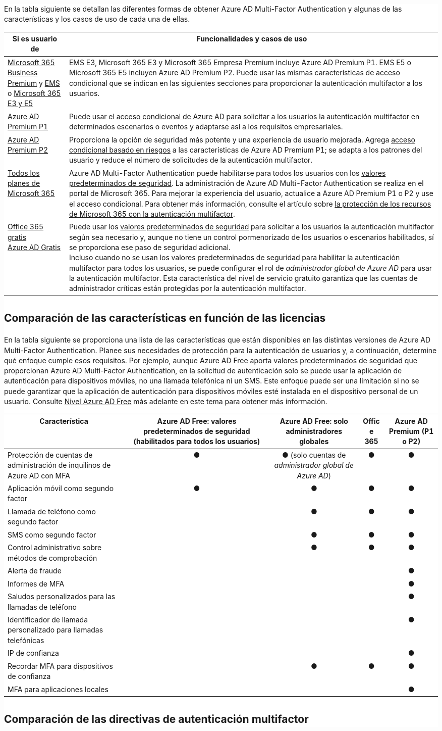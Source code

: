 En la tabla siguiente se detallan las diferentes formas de obtener Azure AD Multi-Factor Authentication y algunas de las características y los casos de uso de cada una de ellas.

| Si es usuario de | Funcionalidades y casos de uso |
| --- | --- |
| [Microsoft 365 Business Premium](https://www.microsoft.com/microsoft-365/business) y [EMS](https://www.microsoft.com/security/business/enterprise-mobility-security) o [Microsoft 365 E3 y E5](https://www.microsoft.com/microsoft-365/enterprise/compare-office-365-plans) | EMS E3, Microsoft 365 E3 y Microsoft 365 Empresa Premium incluye Azure AD Premium P1. EMS E5 o Microsoft 365 E5 incluyen Azure AD Premium P2. Puede usar las mismas características de acceso condicional que se indican en las siguientes secciones para proporcionar la autenticación multifactor a los usuarios. |
| [Azure AD Premium P1](../fundamentals/active-directory-get-started-premium.md) | Puede usar el [acceso condicional de Azure AD](../conditional-access/howto-conditional-access-policy-all-users-mfa.md) para solicitar a los usuarios la autenticación multifactor en determinados escenarios o eventos y adaptarse así a los requisitos empresariales. |
| [Azure AD Premium P2](../fundamentals/active-directory-get-started-premium.md) | Proporciona la opción de seguridad más potente y una experiencia de usuario mejorada. Agrega [acceso condicional basado en riesgos](../conditional-access/howto-conditional-access-policy-risk.md) a las características de Azure AD Premium P1; se adapta a los patrones del usuario y reduce el número de solicitudes de la autenticación multifactor. |
| [Todos los planes de Microsoft 365](https://www.microsoft.com/microsoft-365/compare-microsoft-365-enterprise-plans) | Azure AD Multi-Factor Authentication puede habilitarse para todos los usuarios con los [valores predeterminados de seguridad](../fundamentals/concept-fundamentals-security-defaults.md). La administración de Azure AD Multi-Factor Authentication se realiza en el portal de Microsoft 365. Para mejorar la experiencia del usuario, actualice a Azure AD Premium P1 o P2 y use el acceso condicional. Para obtener más información, consulte el artículo sobre [la protección de los recursos de Microsoft 365 con la autenticación multifactor](/microsoft-365/admin/security-and-compliance/set-up-multi-factor-authentication).  |
| [Office 365 gratis](https://www.microsoft.com/microsoft-365/enterprise/compare-office-365-plans)<br>[Azure AD Gratis](../verifiable-credentials/how-to-create-a-free-developer-account.md) | Puede usar los [valores predeterminados de seguridad](../fundamentals/concept-fundamentals-security-defaults.md) para solicitar a los usuarios la autenticación multifactor según sea necesario y, aunque no tiene un control pormenorizado de los usuarios o escenarios habilitados, sí se proporciona ese paso de seguridad adicional.<br /> Incluso cuando no se usan los valores predeterminados de seguridad para habilitar la autenticación multifactor para todos los usuarios, se puede configurar el rol de *administrador global de Azure AD* para usar la autenticación multifactor. Esta característica del nivel de servicio gratuito garantiza que las cuentas de administrador críticas están protegidas por la autenticación multifactor. |

## <a name="feature-comparison-based-on-licenses"></a>Comparación de las características en función de las licencias

En la tabla siguiente se proporciona una lista de las características que están disponibles en las distintas versiones de Azure AD Multi-Factor Authentication. Planee sus necesidades de protección para la autenticación de usuarios y, a continuación, determine qué enfoque cumple esos requisitos. Por ejemplo, aunque Azure AD Free aporta valores predeterminados de seguridad que proporcionan Azure AD Multi-Factor Authentication, en la solicitud de autenticación solo se puede usar la aplicación de autenticación para dispositivos móviles, no una llamada telefónica ni un SMS. Este enfoque puede ser una limitación si no se puede garantizar que la aplicación de autenticación para dispositivos móviles esté instalada en el dispositivo personal de un usuario. Consulte [Nivel Azure AD Free](#azure-ad-free-tier) más adelante en este tema para obtener más información. 

| Característica | Azure AD Free: valores predeterminados de seguridad (habilitados para todos los usuarios) | Azure AD Free: solo administradores globales | Office 365 | Azure AD Premium (P1 o P2) |
| --- |:---:|:---:|:---:|:---:|
| Protección de cuentas de administración de inquilinos de Azure AD con MFA | ● | ● (solo cuentas de *administrador global de Azure AD*) | ● | ● |
| Aplicación móvil como segundo factor | ● | ● | ● | ● |
| Llamada de teléfono como segundo factor | | ● | ● | ● |
| SMS como segundo factor | | ● | ● | ● |
| Control administrativo sobre métodos de comprobación | | ● | ● | ● |
| Alerta de fraude | | | | ● |
| Informes de MFA | | | | ● |
| Saludos personalizados para las llamadas de teléfono | | | | ● |
| Identificador de llamada personalizado para llamadas telefónicas | | | | ● |
| IP de confianza | | | | ● |
| Recordar MFA para dispositivos de confianza | | ● | ● | ● |
| MFA para aplicaciones locales | | | | ● |

## <a name="compare-multi-factor-authentication-policies"></a>Comparación de las directivas de autenticación multifactor
